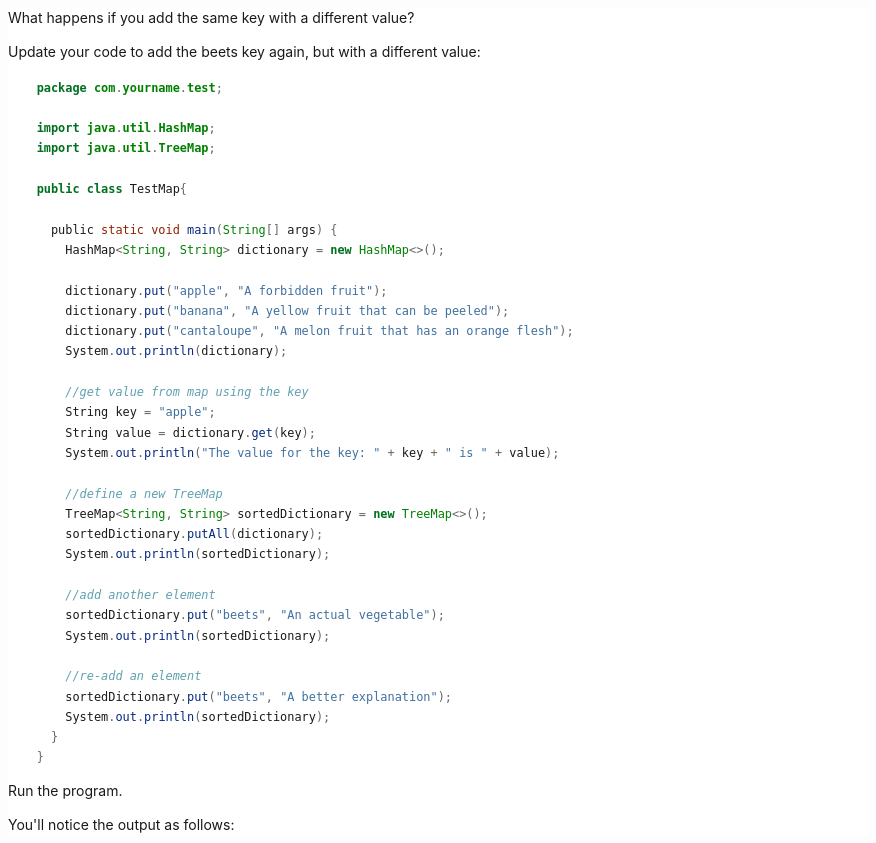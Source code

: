 
What happens if you add the same key with a different value?

Update your code to add the beets key again, but with a different value:

```java
    package com.yourname.test;
    
    import java.util.HashMap;
    import java.util.TreeMap;
    
    public class TestMap{
    
      public static void main(String[] args) {
        HashMap<String, String> dictionary = new HashMap<>();
    
        dictionary.put("apple", "A forbidden fruit");
        dictionary.put("banana", "A yellow fruit that can be peeled");
        dictionary.put("cantaloupe", "A melon fruit that has an orange flesh");
        System.out.println(dictionary);
    
        //get value from map using the key
        String key = "apple";
        String value = dictionary.get(key);
        System.out.println("The value for the key: " + key + " is " + value);
    
        //define a new TreeMap
        TreeMap<String, String> sortedDictionary = new TreeMap<>();
        sortedDictionary.putAll(dictionary);
        System.out.println(sortedDictionary);
    
        //add another element
        sortedDictionary.put("beets", "An actual vegetable");
        System.out.println(sortedDictionary);
    
        //re-add an element
        sortedDictionary.put("beets", "A better explanation");
        System.out.println(sortedDictionary);
      }
    }
```

Run the program.

You'll notice the output as follows:
